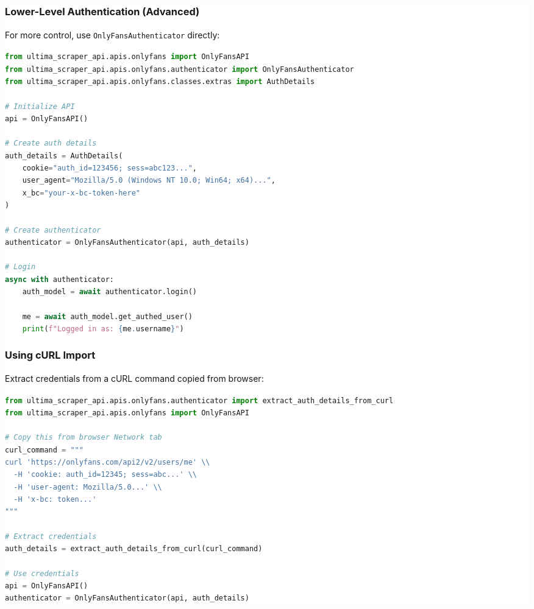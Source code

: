 
### Lower-Level Authentication (Advanced)

For more control, use `OnlyFansAuthenticator` directly:

```python
from ultima_scraper_api.apis.onlyfans import OnlyFansAPI
from ultima_scraper_api.apis.onlyfans.authenticator import OnlyFansAuthenticator
from ultima_scraper_api.apis.onlyfans.classes.extras import AuthDetails

# Initialize API
api = OnlyFansAPI()

# Create auth details
auth_details = AuthDetails(
    cookie="auth_id=123456; sess=abc123...",
    user_agent="Mozilla/5.0 (Windows NT 10.0; Win64; x64)...",
    x_bc="your-x-bc-token-here"
)

# Create authenticator
authenticator = OnlyFansAuthenticator(api, auth_details)

# Login
async with authenticator:
    auth_model = await authenticator.login()
    
    me = await auth_model.get_authed_user()
    print(f"Logged in as: {me.username}")
```

### Using cURL Import

Extract credentials from a cURL command copied from browser:

```python
from ultima_scraper_api.apis.onlyfans.authenticator import extract_auth_details_from_curl
from ultima_scraper_api.apis.onlyfans import OnlyFansAPI

# Copy this from browser Network tab
curl_command = """
curl 'https://onlyfans.com/api2/v2/users/me' \\
  -H 'cookie: auth_id=12345; sess=abc...' \\
  -H 'user-agent: Mozilla/5.0...' \\
  -H 'x-bc: token...'
"""

# Extract credentials
auth_details = extract_auth_details_from_curl(curl_command)

# Use credentials
api = OnlyFansAPI()
authenticator = OnlyFansAuthenticator(api, auth_details)
```
